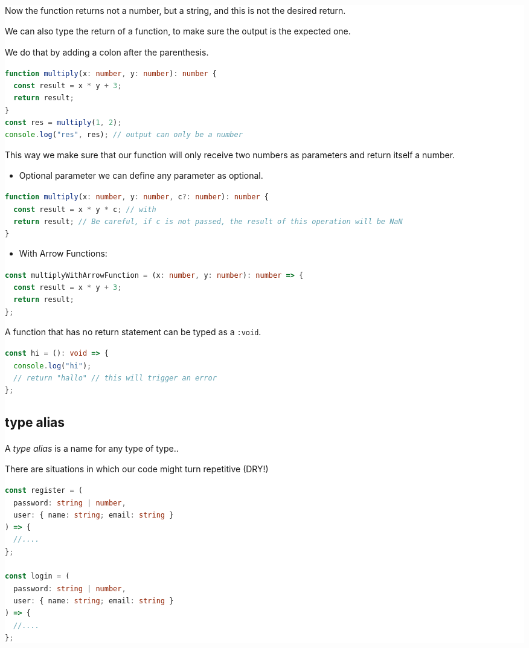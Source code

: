 Now the function returns not a number, but a string, and this is not the desired return.

We can also type the return of a function, to make sure the output is the expected one.

We do that by adding a colon after the parenthesis.

```ts
function multiply(x: number, y: number): number {
  const result = x * y + 3;
  return result;
}
const res = multiply(1, 2);
console.log("res", res); // output can only be a number
```

This way we make sure that our function will only receive two numbers as parameters and return itself a number.

- Optional parameter
  we can define any parameter as optional.

```ts
function multiply(x: number, y: number, c?: number): number {
  const result = x * y * c; // with 
  return result; // Be careful, if c is not passed, the result of this operation will be NaN
}
```

- With Arrow Functions:

```ts
const multiplyWithArrowFunction = (x: number, y: number): number => {
  const result = x * y + 3;
  return result;
};
```

A function that has no return statement can be typed as a `:void`.

```ts
const hi = (): void => {
  console.log("hi");
  // return "hallo" // this will trigger an error
};
```

## type alias

A _type alias_ is a name for any type of type..

There are situations in which our code might turn repetitive (DRY!)

```ts
const register = (
  password: string | number,
  user: { name: string; email: string }
) => {
  //....
};

const login = (
  password: string | number,
  user: { name: string; email: string }
) => {
  //....
};
```
